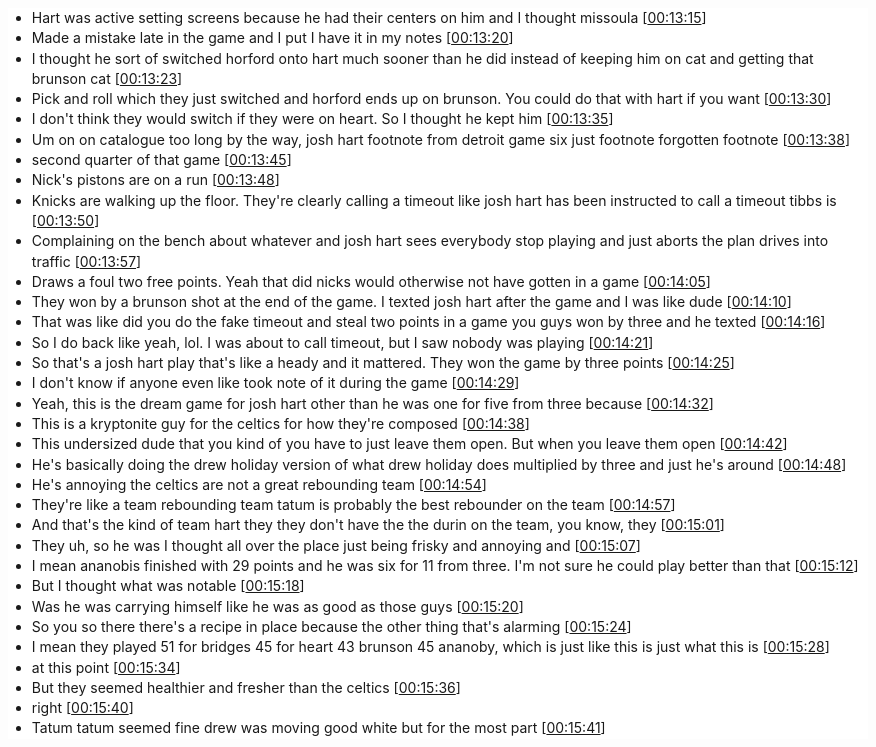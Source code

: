 *  Hart was active setting screens because he had their centers on him and I thought missoula [[00:13:15](https://www.youtube.com/watch?v=NY-PC2KHVuU&t=795.02s)]
*  Made a mistake late in the game and I put I have it in my notes [[00:13:20](https://www.youtube.com/watch?v=NY-PC2KHVuU&t=800.7s)]
*  I thought he sort of switched horford onto hart much sooner than he did instead of keeping him on cat and getting that brunson cat [[00:13:23](https://www.youtube.com/watch?v=NY-PC2KHVuU&t=803.98s)]
*  Pick and roll which they just switched and horford ends up on brunson. You could do that with hart if you want [[00:13:30](https://www.youtube.com/watch?v=NY-PC2KHVuU&t=810.9399999999999s)]
*  I don't think they would switch if they were on heart. So I thought he kept him [[00:13:35](https://www.youtube.com/watch?v=NY-PC2KHVuU&t=815.58s)]
*  Um on on catalogue too long by the way, josh hart footnote from detroit game six just footnote forgotten footnote [[00:13:38](https://www.youtube.com/watch?v=NY-PC2KHVuU&t=818.78s)]
*  second quarter of that game [[00:13:45](https://www.youtube.com/watch?v=NY-PC2KHVuU&t=825.74s)]
*  Nick's pistons are on a run [[00:13:48](https://www.youtube.com/watch?v=NY-PC2KHVuU&t=828.14s)]
*  Knicks are walking up the floor. They're clearly calling a timeout like josh hart has been instructed to call a timeout tibbs is [[00:13:50](https://www.youtube.com/watch?v=NY-PC2KHVuU&t=830.62s)]
*  Complaining on the bench about whatever and josh hart sees everybody stop playing and just aborts the plan drives into traffic [[00:13:57](https://www.youtube.com/watch?v=NY-PC2KHVuU&t=837.26s)]
*  Draws a foul two free points. Yeah that did nicks would otherwise not have gotten in a game [[00:14:05](https://www.youtube.com/watch?v=NY-PC2KHVuU&t=845.1s)]
*  They won by a brunson shot at the end of the game. I texted josh hart after the game and I was like dude [[00:14:10](https://www.youtube.com/watch?v=NY-PC2KHVuU&t=850.0600000000001s)]
*  That was like did you do the fake timeout and steal two points in a game you guys won by three and he texted [[00:14:16](https://www.youtube.com/watch?v=NY-PC2KHVuU&t=856.3000000000001s)]
*  So I do back like yeah, lol. I was about to call timeout, but I saw nobody was playing [[00:14:21](https://www.youtube.com/watch?v=NY-PC2KHVuU&t=861.42s)]
*  So that's a josh hart play that's like a heady and it mattered. They won the game by three points [[00:14:25](https://www.youtube.com/watch?v=NY-PC2KHVuU&t=865.1800000000001s)]
*  I don't know if anyone even like took note of it during the game [[00:14:29](https://www.youtube.com/watch?v=NY-PC2KHVuU&t=869.9s)]
*  Yeah, this is the dream game for josh hart other than he was one for five from three because [[00:14:32](https://www.youtube.com/watch?v=NY-PC2KHVuU&t=872.86s)]
*  This is a kryptonite guy for the celtics for how they're composed [[00:14:38](https://www.youtube.com/watch?v=NY-PC2KHVuU&t=878.14s)]
*  This undersized dude that you kind of you have to just leave them open. But when you leave them open [[00:14:42](https://www.youtube.com/watch?v=NY-PC2KHVuU&t=882.5400000000001s)]
*  He's basically doing the drew holiday version of what drew holiday does multiplied by three and just he's around [[00:14:48](https://www.youtube.com/watch?v=NY-PC2KHVuU&t=888.5400000000001s)]
*  He's annoying the celtics are not a great rebounding team [[00:14:54](https://www.youtube.com/watch?v=NY-PC2KHVuU&t=894.7s)]
*  They're like a team rebounding team tatum is probably the best rebounder on the team [[00:14:57](https://www.youtube.com/watch?v=NY-PC2KHVuU&t=897.9s)]
*  And that's the kind of team hart they they don't have the the durin on the team, you know, they [[00:15:01](https://www.youtube.com/watch?v=NY-PC2KHVuU&t=901.74s)]
*  They uh, so he was I thought all over the place just being frisky and annoying and [[00:15:07](https://www.youtube.com/watch?v=NY-PC2KHVuU&t=907.1800000000001s)]
*  I mean ananobis finished with 29 points and he was six for 11 from three. I'm not sure he could play better than that [[00:15:12](https://www.youtube.com/watch?v=NY-PC2KHVuU&t=912.3000000000001s)]
*  But I thought what was notable [[00:15:18](https://www.youtube.com/watch?v=NY-PC2KHVuU&t=918.62s)]
*  Was he was carrying himself like he was as good as those guys [[00:15:20](https://www.youtube.com/watch?v=NY-PC2KHVuU&t=920.86s)]
*  So you so there there's a recipe in place because the other thing that's alarming [[00:15:24](https://www.youtube.com/watch?v=NY-PC2KHVuU&t=924.0600000000001s)]
*  I mean they played 51 for bridges 45 for heart 43 brunson 45 ananoby, which is just like this is just what this is [[00:15:28](https://www.youtube.com/watch?v=NY-PC2KHVuU&t=928.22s)]
*  at this point [[00:15:34](https://www.youtube.com/watch?v=NY-PC2KHVuU&t=934.9399999999999s)]
*  But they seemed healthier and fresher than the celtics [[00:15:36](https://www.youtube.com/watch?v=NY-PC2KHVuU&t=936.86s)]
*  right [[00:15:40](https://www.youtube.com/watch?v=NY-PC2KHVuU&t=940.14s)]
*  Tatum tatum seemed fine drew was moving good white but for the most part [[00:15:41](https://www.youtube.com/watch?v=NY-PC2KHVuU&t=941.5s)]